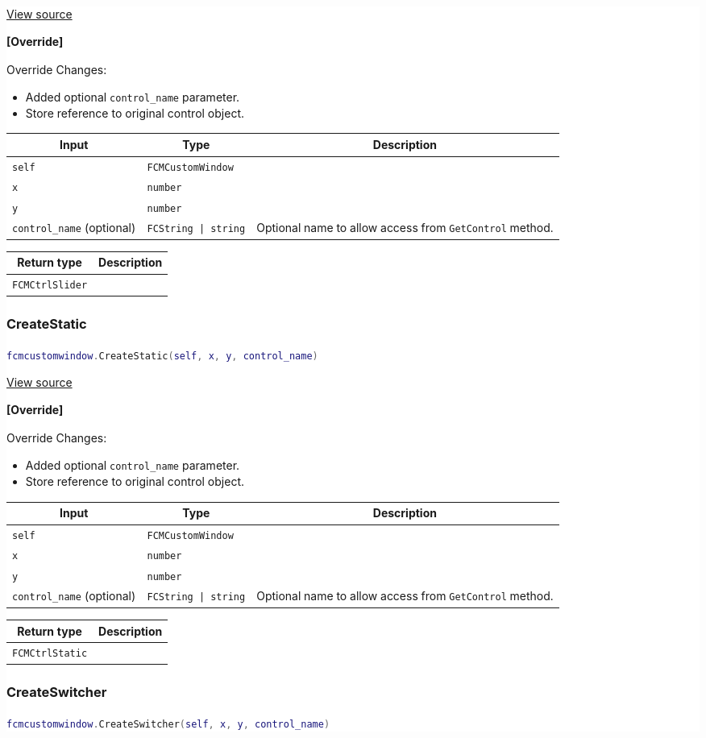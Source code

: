 [View source](https://github.com/finale-lua/lua-scripts/tree/refs/heads/master/src/mixin/FCMCustomWindow.lua#L-1)

**[Override]**

Override Changes:
- Added optional `control_name` parameter.
- Store reference to original control object.

| Input | Type | Description |
| ----- | ---- | ----------- |
| `self` | `FCMCustomWindow` |  |
| `x` | `number` |  |
| `y` | `number` |  |
| `control_name` (optional) | `FCString \| string` | Optional name to allow access from `GetControl` method. |

| Return type | Description |
| ----------- | ----------- |
| `FCMCtrlSlider` |  |

### CreateStatic

```lua
fcmcustomwindow.CreateStatic(self, x, y, control_name)
```

[View source](https://github.com/finale-lua/lua-scripts/tree/refs/heads/master/src/mixin/FCMCustomWindow.lua#L-1)

**[Override]**

Override Changes:
- Added optional `control_name` parameter.
- Store reference to original control object.

| Input | Type | Description |
| ----- | ---- | ----------- |
| `self` | `FCMCustomWindow` |  |
| `x` | `number` |  |
| `y` | `number` |  |
| `control_name` (optional) | `FCString \| string` | Optional name to allow access from `GetControl` method. |

| Return type | Description |
| ----------- | ----------- |
| `FCMCtrlStatic` |  |

### CreateSwitcher

```lua
fcmcustomwindow.CreateSwitcher(self, x, y, control_name)
```
